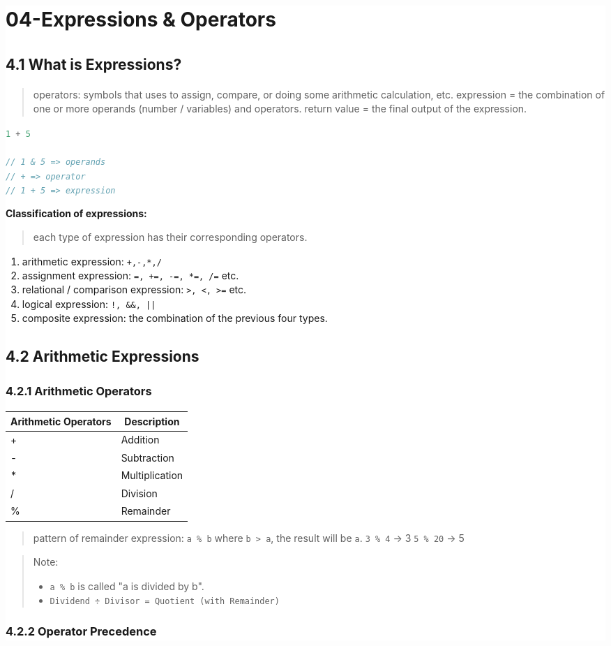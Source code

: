 # 04-Expressions & Operators

## 4.1 What is Expressions?

> operators: symbols that uses to assign, compare, or doing some arithmetic calculation, etc.
> expression = the combination of one or more operands (number / variables) and operators.
> return value = the final output of the expression.

```js
1 + 5 

// 1 & 5 => operands
// + => operator
// 1 + 5 => expression

```

**Classification of expressions:**

> each type of expression has their corresponding operators.

1. arithmetic expression: `+,-,*,/`
2. assignment expression: `=, +=, -=, *=, /=` etc.
3. relational / comparison expression: `>, <, >=` etc.
4. logical expression: `!, &&, ||`
5. composite expression: the combination of the previous four types.

## 4.2 Arithmetic Expressions

### 4.2.1 Arithmetic Operators
| Arithmetic Operators | Description    |
| -------------------- | -------------- |
| +                    | Addition       |
| -                    | Subtraction    |
| *                    | Multiplication |
| /                    | Division       |
| %                    | Remainder      |

> pattern of remainder expression:
> `a % b` where `b > a`, the result will be `a`.
> `3 % 4` -> 3
> `5 % 20` -> 5

> Note: 
> - `a % b` is called "a is divided by b".
> - `Dividend ÷ Divisor = Quotient (with Remainder)`


### 4.2.2 Operator Precedence
